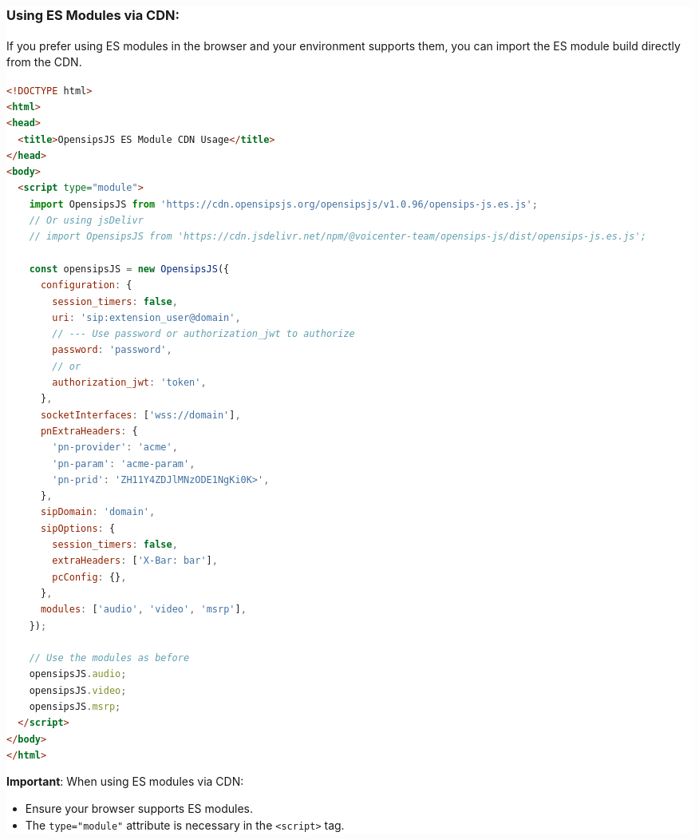 ### Using ES Modules via CDN:
If you prefer using ES modules in the browser and your environment supports them, you can import the ES module build directly from the CDN.
```html [index.html]
<!DOCTYPE html>
<html>
<head>
  <title>OpensipsJS ES Module CDN Usage</title>
</head>
<body>
  <script type="module">
    import OpensipsJS from 'https://cdn.opensipsjs.org/opensipsjs/v1.0.96/opensips-js.es.js';
    // Or using jsDelivr
    // import OpensipsJS from 'https://cdn.jsdelivr.net/npm/@voicenter-team/opensips-js/dist/opensips-js.es.js';

    const opensipsJS = new OpensipsJS({
      configuration: {
        session_timers: false,
        uri: 'sip:extension_user@domain',
        // --- Use password or authorization_jwt to authorize
        password: 'password',
        // or
        authorization_jwt: 'token',
      },
      socketInterfaces: ['wss://domain'],
      pnExtraHeaders: {
        'pn-provider': 'acme',
        'pn-param': 'acme-param',
        'pn-prid': 'ZH11Y4ZDJlMNzODE1NgKi0K>',
      },
      sipDomain: 'domain',
      sipOptions: {
        session_timers: false,
        extraHeaders: ['X-Bar: bar'],
        pcConfig: {},
      },
      modules: ['audio', 'video', 'msrp'],
    });

    // Use the modules as before
    opensipsJS.audio;
    opensipsJS.video;
    opensipsJS.msrp;
  </script>
</body>
</html>
```

**Important**: When using ES modules via CDN:
* Ensure your browser supports ES modules.
* The `type="module"` attribute is necessary in the `<script>` tag.
